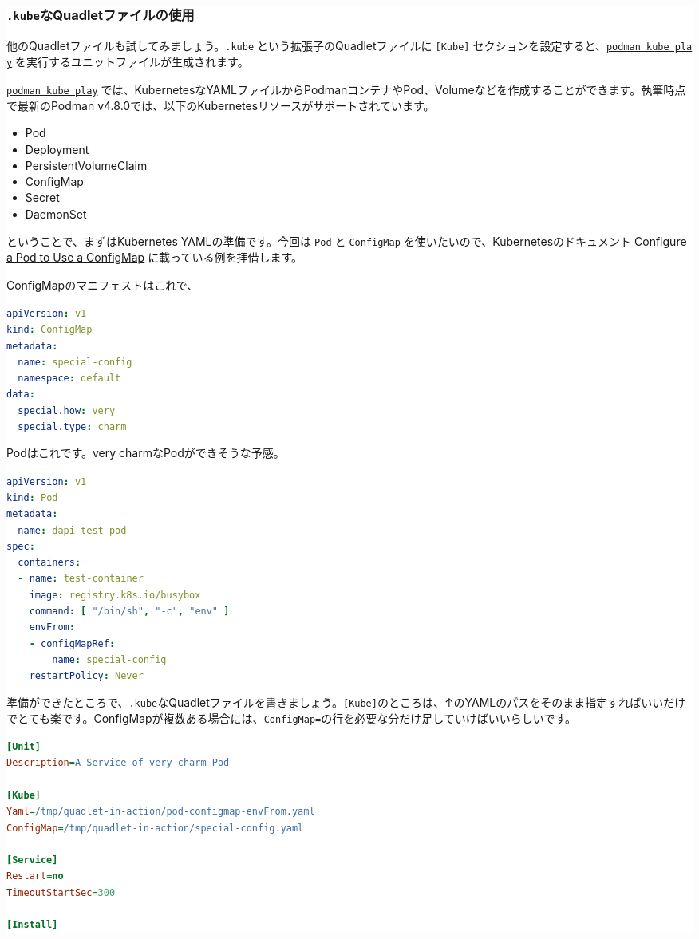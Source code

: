 ### `.kube`なQuadletファイルの使用

他のQuadletファイルも試してみましょう。`.kube` という拡張子のQuadletファイルに `[Kube]` セクションを設定すると、[`podman kube play`](https://docs.podman.io/en/latest/markdown/podman-kube-play.1.html) を実行するユニットファイルが生成されます。

[`podman kube play`](https://docs.podman.io/en/latest/markdown/podman-kube-play.1.html) では、KubernetesなYAMLファイルからPodmanコンテナやPod、Volumeなどを作成することができます。執筆時点で最新のPodman v4.8.0では、以下のKubernetesリソースがサポートされています。

- Pod
- Deployment
- PersistentVolumeClaim
- ConfigMap
- Secret
- DaemonSet

ということで、まずはKubernetes YAMLの準備です。今回は `Pod` と `ConfigMap` を使いたいので、Kubernetesのドキュメント [Configure a Pod to Use a ConfigMap](https://kubernetes.io/docs/tasks/configure-pod-container/configure-pod-configmap/) に載っている例を拝借します。

ConfigMapのマニフェストはこれで、

```yaml
apiVersion: v1
kind: ConfigMap
metadata:
  name: special-config
  namespace: default
data:
  special.how: very
  special.type: charm
```

Podはこれです。very charmなPodができそうな予感。

```yaml
apiVersion: v1
kind: Pod
metadata:
  name: dapi-test-pod
spec:
  containers:
  - name: test-container
    image: registry.k8s.io/busybox
    command: [ "/bin/sh", "-c", "env" ]
    envFrom:
    - configMapRef:
        name: special-config
    restartPolicy: Never
```

準備ができたところで、`.kube`なQuadletファイルを書きましょう。`[Kube]`のところは、↑のYAMLのパスをそのまま指定すればいいだけでとても楽です。ConfigMapが複数ある場合には、[`ConfigMap=`](https://docs.podman.io/en/latest/markdown/podman-systemd.unit.5.html#configmap)の行を必要な分だけ足していけばいいらしいです。

```ini
[Unit]
Description=A Service of very charm Pod

[Kube]
Yaml=/tmp/quadlet-in-action/pod-configmap-envFrom.yaml
ConfigMap=/tmp/quadlet-in-action/special-config.yaml

[Service]
Restart=no
TimeoutStartSec=300

[Install]
```